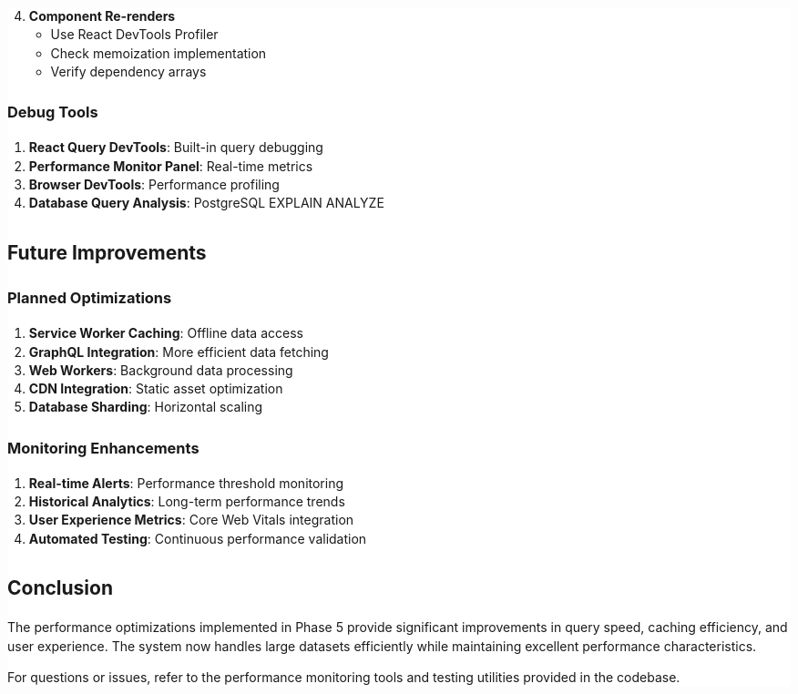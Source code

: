 4. **Component Re-renders**
   - Use React DevTools Profiler
   - Check memoization implementation
   - Verify dependency arrays

### Debug Tools

1. **React Query DevTools**: Built-in query debugging
2. **Performance Monitor Panel**: Real-time metrics
3. **Browser DevTools**: Performance profiling
4. **Database Query Analysis**: PostgreSQL EXPLAIN ANALYZE

## Future Improvements

### Planned Optimizations
1. **Service Worker Caching**: Offline data access
2. **GraphQL Integration**: More efficient data fetching
3. **Web Workers**: Background data processing
4. **CDN Integration**: Static asset optimization
5. **Database Sharding**: Horizontal scaling

### Monitoring Enhancements
1. **Real-time Alerts**: Performance threshold monitoring
2. **Historical Analytics**: Long-term performance trends
3. **User Experience Metrics**: Core Web Vitals integration
4. **Automated Testing**: Continuous performance validation

## Conclusion

The performance optimizations implemented in Phase 5 provide significant improvements in query speed, caching efficiency, and user experience. The system now handles large datasets efficiently while maintaining excellent performance characteristics.

For questions or issues, refer to the performance monitoring tools and testing utilities provided in the codebase.

